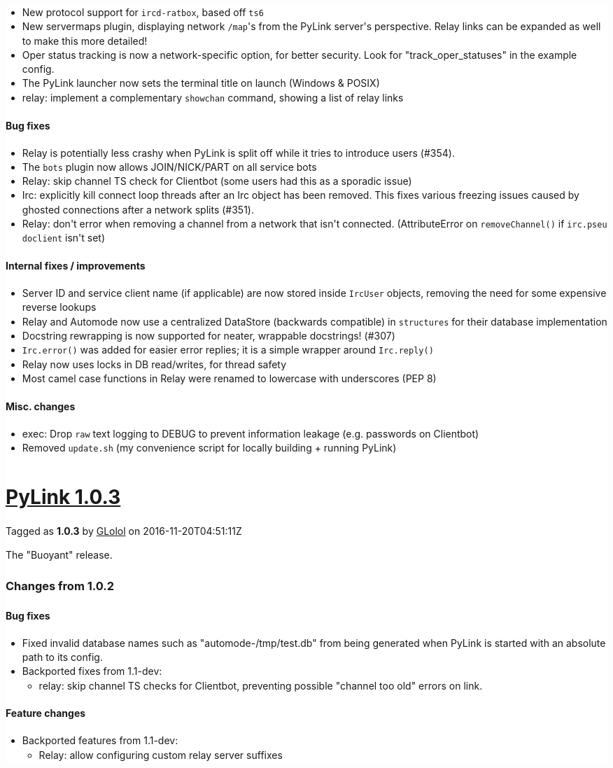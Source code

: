 - New protocol support for `ircd-ratbox`, based off `ts6`
- New servermaps plugin, displaying network `/map`'s from the PyLink server's perspective. Relay links can be expanded as well to make this more detailed!
- Oper status tracking is now a network-specific option, for better security. Look for "track_oper_statuses" in the example config.
- The PyLink launcher now sets the terminal title on launch (Windows & POSIX)
- relay: implement a complementary `showchan` command, showing a list of relay links

#### Bug fixes
- Relay is potentially less crashy when PyLink is split off while it tries to introduce users (#354).
- The `bots` plugin now allows JOIN/NICK/PART on all service bots
- Relay: skip channel TS check for Clientbot (some users had this as a sporadic issue)
- Irc: explicitly kill connect loop threads after an Irc object has been removed. This fixes various freezing issues caused by ghosted connections after a network splits (#351).
- Relay: don't error when removing a channel from a network that isn't connected. (AttributeError on `removeChannel()` if `irc.pseudoclient` isn't set)

#### Internal fixes / improvements
- Server ID and service client name (if applicable) are now stored inside `IrcUser` objects, removing the need for some expensive reverse lookups
- Relay and Automode now use a centralized DataStore (backwards compatible) in `structures` for their database implementation
- Docstring rewrapping is now supported for neater, wrappable docstrings! (#307)
- `Irc.error()` was added for easier error replies; it is a simple wrapper around `Irc.reply()`
- Relay now uses locks in DB read/writes, for thread safety
- Most camel case functions in Relay were renamed to lowercase with underscores (PEP 8)

#### Misc. changes
- exec: Drop `raw` text logging to DEBUG to prevent information leakage (e.g. passwords on Clientbot)
- Removed `update.sh` (my convenience script for locally building + running PyLink)

# [PyLink 1.0.3](https://github.com/GLolol/PyLink/releases/tag/1.0.3)
Tagged as **1.0.3** by [GLolol](https://github.com/GLolol) on 2016-11-20T04:51:11Z

The "Buoyant" release.

### Changes from 1.0.2

#### Bug fixes
- Fixed invalid database names such as "automode-/tmp/test.db" from being generated when PyLink is started with an absolute path to its config.
- Backported fixes from 1.1-dev:
    - relay: skip channel TS checks for Clientbot, preventing possible "channel too old" errors on link.

#### Feature changes
- Backported features from 1.1-dev:
    - Relay: allow configuring custom relay server suffixes
